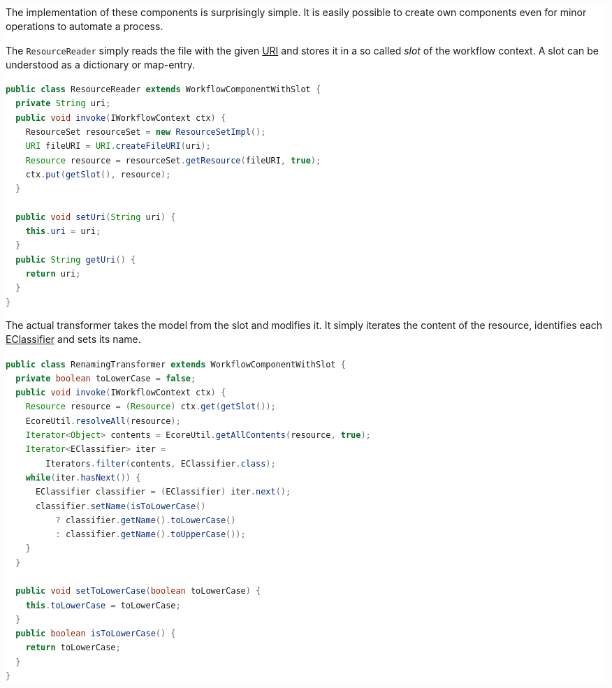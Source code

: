 The implementation of these components is surprisingly simple. It is easily possible to create own components even for minor operations to automate a process.

The `ResourceReader` simply reads the file with the given [URI]({{site.src.emf}}/plugins/org.eclipse.emf.common/src/org/eclipse/emf/common/util/URI.java) and stores it in a so called *slot* of the workflow context. A slot can be understood as a dictionary or map-entry.

```java
public class ResourceReader extends WorkflowComponentWithSlot {
  private String uri;
  public void invoke(IWorkflowContext ctx) {
    ResourceSet resourceSet = new ResourceSetImpl();
    URI fileURI = URI.createFileURI(uri); 
    Resource resource = resourceSet.getResource(fileURI, true);
    ctx.put(getSlot(), resource);
  }
  
  public void setUri(String uri) {
    this.uri = uri;
  }
  public String getUri() {
    return uri;
  }
}
```

The actual transformer takes the model from the slot and modifies it. It simply iterates the content of the resource, identifies each [EClassifier]({{site.src.emf}}/plugins/org.eclipse.emf.ecore/src/org/eclipse/emf/ecore/EClassifier.java) and sets its name. 

```java
public class RenamingTransformer extends WorkflowComponentWithSlot {
  private boolean toLowerCase = false;
  public void invoke(IWorkflowContext ctx) {
    Resource resource = (Resource) ctx.get(getSlot());
    EcoreUtil.resolveAll(resource);
    Iterator<Object> contents = EcoreUtil.getAllContents(resource, true);
    Iterator<EClassifier> iter = 
        Iterators.filter(contents, EClassifier.class);
    while(iter.hasNext()) {
      EClassifier classifier = (EClassifier) iter.next();
      classifier.setName(isToLowerCase() 
          ? classifier.getName().toLowerCase()
          : classifier.getName().toUpperCase());
    }
  }

  public void setToLowerCase(boolean toLowerCase) {
    this.toLowerCase = toLowerCase;
  }
  public boolean isToLowerCase() {
    return toLowerCase;
  }
}
```
